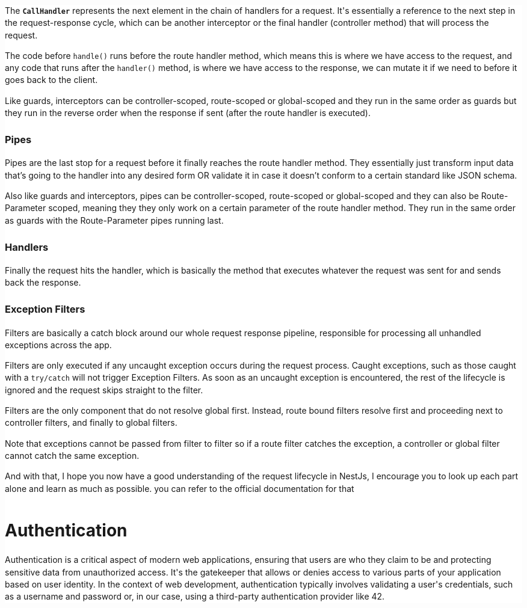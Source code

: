 The **`CallHandler`** represents the next element in the chain of handlers for a request. It's essentially a reference to the next step in the request-response cycle, which can be another interceptor or the final handler (controller method) that will process the request.

The code before `handle()` runs before the route handler method, which means this is where we have access to the request, and any code that runs after the `handler()` method, is where we have access to the response, we can mutate it if we need to before it goes back to the client.

Like guards, interceptors can be controller-scoped, route-scoped or global-scoped and they run in the same order as guards but they run in the reverse order when the response if sent (after the route handler is executed).

### Pipes

Pipes are the last stop for a request before it finally reaches the route handler method. They essentially just transform input data that’s going to the handler into any desired form OR validate it in case it doesn’t conform to a certain standard like JSON schema.

Also like guards and interceptors, pipes can be controller-scoped, route-scoped or global-scoped and they can also be Route-Parameter scoped, meaning they they only work on a certain parameter of the route handler method. They run in the same order as guards with the Route-Parameter pipes running last.

### Handlers

Finally the request hits the handler, which is basically the method that executes whatever the request was sent for and sends back the response.

### Exception Filters

Filters are basically a catch block around our whole request response pipeline, responsible for processing all unhandled exceptions across the app.

Filters are only executed if any uncaught exception occurs during the request process. Caught exceptions, such as those caught with a `try/catch` will not trigger Exception Filters. As soon as an uncaught exception is encountered, the rest of the lifecycle is ignored and the request skips straight to the filter.

Filters are the only component that do not resolve global first. Instead, route bound filters resolve first and proceeding next to controller filters, and finally to global filters.

Note that exceptions cannot be passed from filter to filter so if a route filter catches the exception, a controller or global filter cannot catch the same exception.

And with that, I hope you now have a good understanding of the request lifecycle in NestJs, I encourage you to look up each part alone and learn as much as possible. you can refer to the official documentation for that

# **Authentication**

Authentication is a critical aspect of modern web applications, ensuring that users are who they claim to be and protecting sensitive data from unauthorized access. It's the gatekeeper that allows or denies access to various parts of your application based on user identity. In the context of web development, authentication typically involves validating a user's credentials, such as a username and password or, in our case, using a third-party authentication provider like 42.
